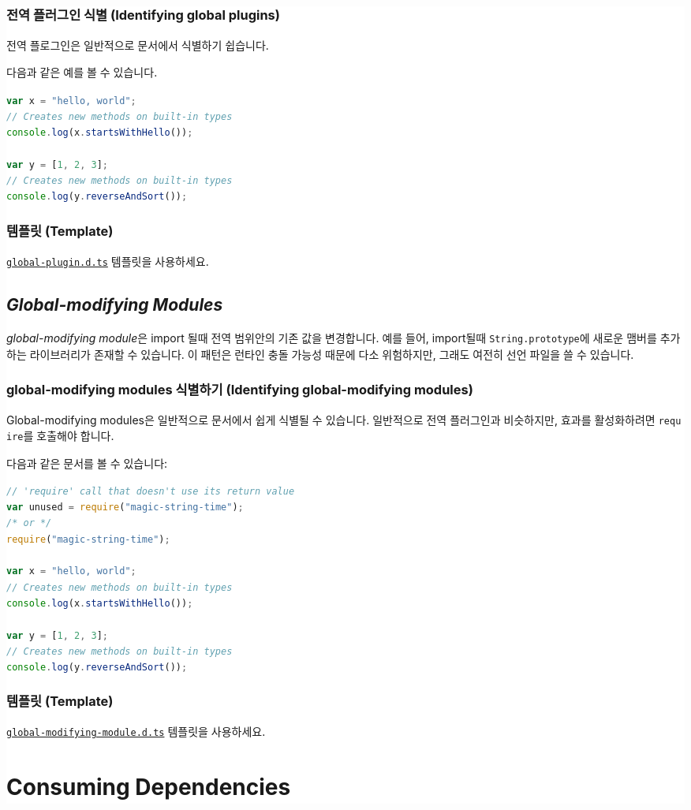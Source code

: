 ### 전역 플러그인 식별 (Identifying global plugins)

전역 플로그인은 일반적으로 문서에서 식별하기 쉽습니다.

다음과 같은 예를 볼 수 있습니다.

```ts
var x = "hello, world";
// Creates new methods on built-in types
console.log(x.startsWithHello());

var y = [1, 2, 3];
// Creates new methods on built-in types
console.log(y.reverseAndSort());
```

### 템플릿 (Template)

[`global-plugin.d.ts`](./templates/global-plugin.d.ts.md) 템플릿을 사용하세요.

## *Global-modifying Modules*

*global-modifying module*은 import 될때 전역 범위안의 기존 값을 변경합니다.
예를 들어, import될때 `String.prototype`에 새로운 맴버를 추가하는 라이브러리가 존재할 수 있습니다.
이 패턴은 런타인 충돌 가능성 때문에 다소 위험하지만, 그래도 여전히 선언 파일을 쓸 수 있습니다.

### global-modifying modules 식별하기 (Identifying global-modifying modules)

Global-modifying modules은 일반적으로 문서에서 쉽게 식별될 수 있습니다.
일반적으로 전역 플러그인과 비슷하지만, 효과를 활성화하려면 `require`를 호출해야 합니다.

다음과 같은 문서를 볼 수 있습니다:

```ts
// 'require' call that doesn't use its return value
var unused = require("magic-string-time");
/* or */
require("magic-string-time");

var x = "hello, world";
// Creates new methods on built-in types
console.log(x.startsWithHello());

var y = [1, 2, 3];
// Creates new methods on built-in types
console.log(y.reverseAndSort());
```

### 템플릿 (Template)

[`global-modifying-module.d.ts`](./templates/global-modifying-module.d.ts.md) 템플릿을 사용하세요.

# Consuming Dependencies
